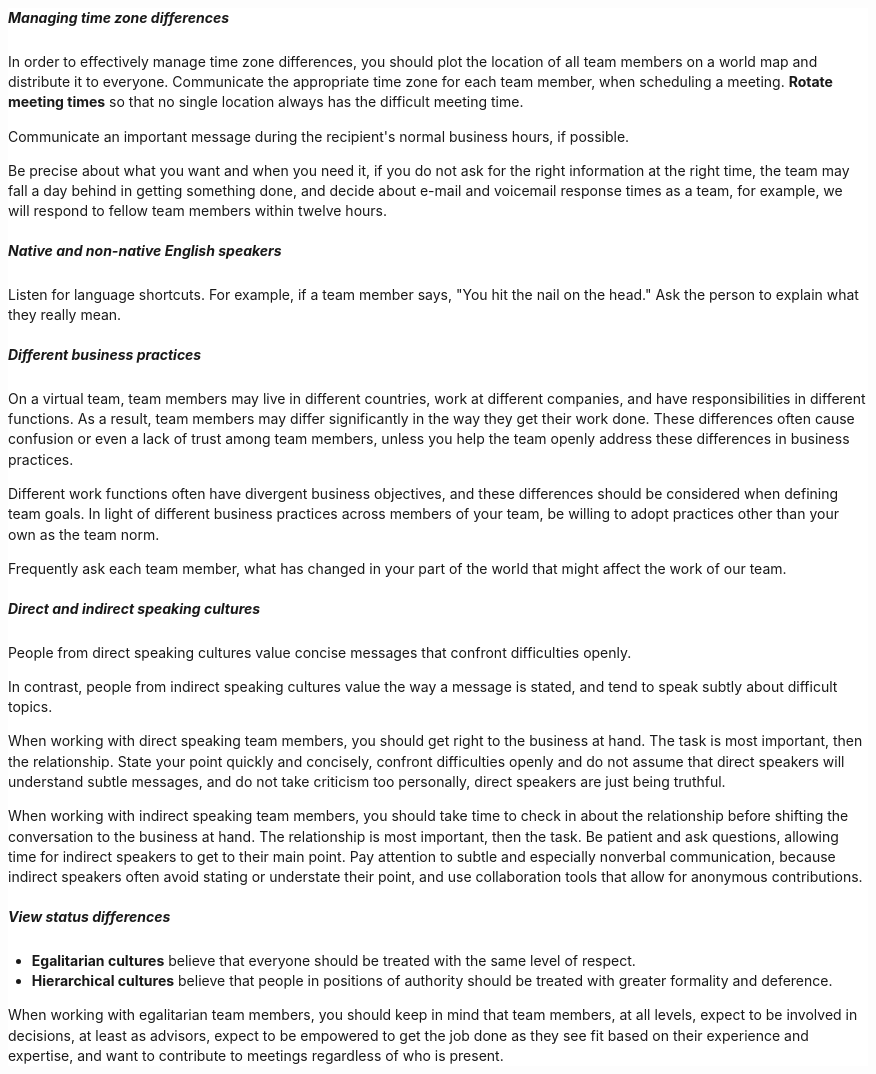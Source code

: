 ##### Managing time zone differences
In order to effectively manage time zone differences, you should plot the location of all team members on a world map and distribute it to everyone. Communicate the appropriate time zone for each team member, when scheduling a meeting. **Rotate meeting times** so that no single location always has the difficult meeting time. 

Communicate an important message during the recipient's normal business hours, if possible. 

Be precise about what you want and when you need it, if you do not ask for the right information at the right time, the team may fall a day behind in getting something done, and decide about e-mail and voicemail response times as a team, for example, we will respond to fellow team members within twelve hours.

##### Native and non-native English speakers
Listen for language shortcuts. For example, if a team member says, "You hit the nail on the head." Ask the person to explain what they really mean. 

##### Different business practices
On a virtual team, team members may live in different countries, work at different companies, and have responsibilities in different functions. As a result, team members may differ significantly in the way they get their work done. These differences often cause confusion or even a lack of trust among team members, unless you help the team openly address these differences in business practices.

Different work functions often have divergent business objectives, and these differences should be considered when defining team goals. In light of different business practices across members of your team, be willing to adopt practices other than your own as the team norm. 

Frequently ask each team member, what has changed in your part of the world that might affect the work of our team.

##### Direct and indirect speaking cultures
People from direct speaking cultures value concise messages that confront difficulties openly. 

In contrast, people from indirect speaking cultures value the way a message is stated, and tend to speak subtly about difficult topics. 

When working with direct speaking team members, you should get right to the business at hand. The task is most important, then the relationship. State your point quickly and concisely, confront difficulties openly and do not assume that direct speakers will understand subtle messages, and do not take criticism too personally, direct speakers are just being truthful.

When working with indirect speaking team members, you should take time to check in about the relationship before shifting the conversation to the business at hand. The relationship is most important, then the task. Be patient and ask questions, allowing time for indirect speakers to get to their main point. Pay attention to subtle and especially nonverbal communication, because indirect speakers often avoid stating or understate their point, and use collaboration tools that allow for anonymous contributions.

##### View status differences
* **Egalitarian cultures** believe that everyone should be treated with the same level of respect.
* **Hierarchical cultures** believe that people in positions of authority should be treated with greater formality and deference.

When working with egalitarian team members, you should keep in mind that team members, at all levels, expect to be involved in decisions, at least as advisors, expect to be empowered to get the job done as they see fit based on their experience and expertise, and want to contribute to meetings regardless of who is present. 
